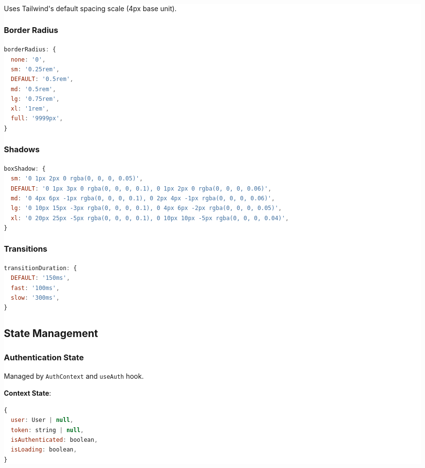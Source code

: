 Uses Tailwind's default spacing scale (4px base unit).

### Border Radius

```javascript
borderRadius: {
  none: '0',
  sm: '0.25rem',
  DEFAULT: '0.5rem',
  md: '0.5rem',
  lg: '0.75rem',
  xl: '1rem',
  full: '9999px',
}
```

### Shadows

```javascript
boxShadow: {
  sm: '0 1px 2px 0 rgba(0, 0, 0, 0.05)',
  DEFAULT: '0 1px 3px 0 rgba(0, 0, 0, 0.1), 0 1px 2px 0 rgba(0, 0, 0, 0.06)',
  md: '0 4px 6px -1px rgba(0, 0, 0, 0.1), 0 2px 4px -1px rgba(0, 0, 0, 0.06)',
  lg: '0 10px 15px -3px rgba(0, 0, 0, 0.1), 0 4px 6px -2px rgba(0, 0, 0, 0.05)',
  xl: '0 20px 25px -5px rgba(0, 0, 0, 0.1), 0 10px 10px -5px rgba(0, 0, 0, 0.04)',
}
```

### Transitions

```javascript
transitionDuration: {
  DEFAULT: '150ms',
  fast: '100ms',
  slow: '300ms',
}
```

## State Management

### Authentication State

Managed by `AuthContext` and `useAuth` hook.

**Context State**:
```javascript
{
  user: User | null,
  token: string | null,
  isAuthenticated: boolean,
  isLoading: boolean,
}
```
